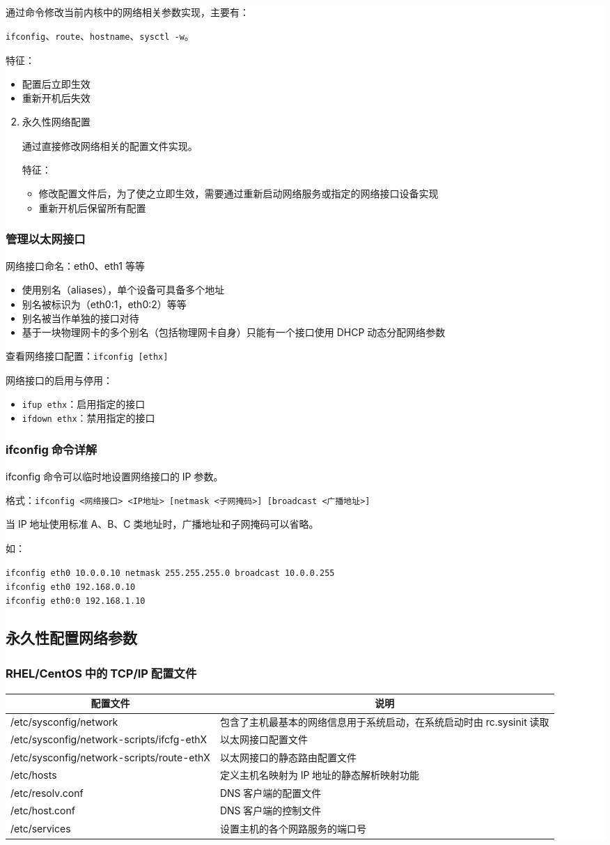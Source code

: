    通过命令修改当前内核中的网络相关参数实现，主要有：

   `ifconfig`、`route`、`hostname`、`sysctl -w`。

   特征：

   - 配置后立即生效
   - 重新开机后失效

2. 永久性网络配置

   通过直接修改网络相关的配置文件实现。

   特征：

   - 修改配置文件后，为了使之立即生效，需要通过重新启动网络服务或指定的网络接口设备实现
   - 重新开机后保留所有配置

### 管理以太网接口

网络接口命名：eth0、eth1 等等

- 使用别名（aliases），单个设备可具备多个地址
- 别名被标识为（eth0:1，eth0:2）等等
- 别名被当作单独的接口对待
- 基于一块物理网卡的多个别名（包括物理网卡自身）只能有一个接口使用 DHCP 动态分配网络参数

查看网络接口配置：`ifconfig [ethx]`

网络接口的启用与停用：

- `ifup ethx`：启用指定的接口
- `ifdown ethx`：禁用指定的接口

### ifconfig 命令详解

ifconfig 命令可以临时地设置网络接口的 IP 参数。

格式：`ifconfig <网络接口> <IP地址> [netmask <子网掩码>] [broadcast <广播地址>]`

当 IP 地址使用标准 A、B、C 类地址时，广播地址和子网掩码可以省略。

如：

```bash
ifconfig eth0 10.0.0.10 netmask 255.255.255.0 broadcast 10.0.0.255
ifconfig eth0 192.168.0.10
ifconfig eth0:0 192.168.1.10
```

## 永久性配置网络参数

### RHEL/CentOS 中的 TCP/IP 配置文件

| 配置文件                                  | 说明                                                                   |
| ----------------------------------------- | ---------------------------------------------------------------------- |
| /etc/sysconfig/network                    | 包含了主机最基本的网络信息用于系统启动，在系统启动时由 rc.sysinit 读取 |
| /etc/sysconfig/network-scripts/ifcfg-ethX | 以太网接口配置文件                                                     |
| /etc/sysconfig/network-scripts/route-ethX | 以太网接口的静态路由配置文件                                           |
| /etc/hosts                                | 定义主机名映射为 IP 地址的静态解析映射功能                             |
| /etc/resolv.conf                          | DNS 客户端的配置文件                                                   |
| /etc/host.conf                            | DNS 客户端的控制文件                                                   |
| /etc/services                             | 设置主机的各个网路服务的端口号                                         |
